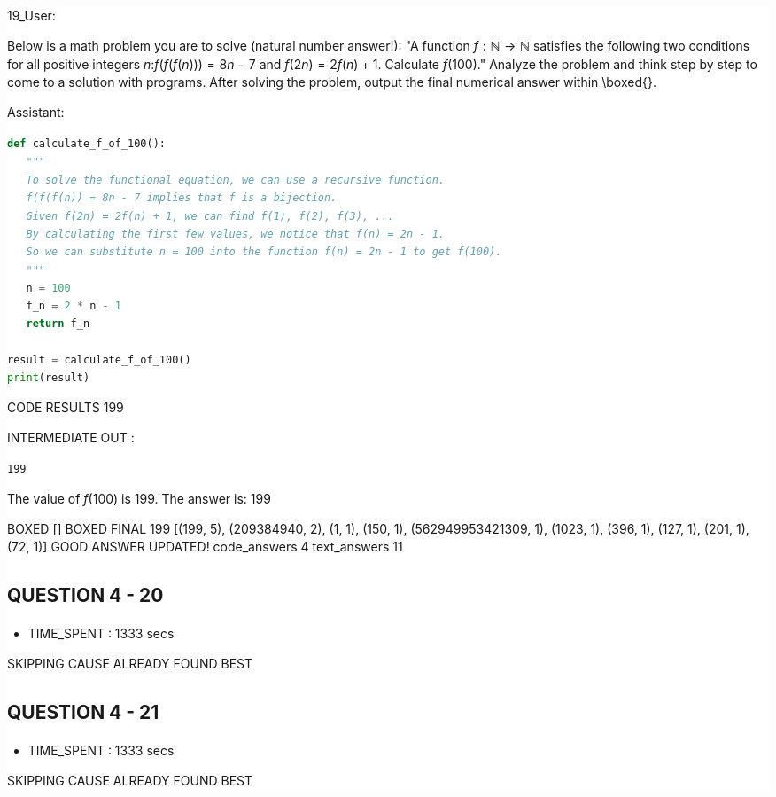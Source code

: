 19_User:

Below is a math problem you are to solve (natural number answer!):
"A function $f: \mathbb N \to \mathbb N$ satisfies the following two conditions for all positive integers $n$:$f(f(f(n)))=8n-7$ and $f(2n)=2f(n)+1$. Calculate $f(100)$."
Analyze the problem and think step by step to come to a solution with programs. After solving the problem, output the final numerical answer within \boxed{}.

Assistant:

 ```python
def calculate_f_of_100():
    """
    To solve the functional equation, we can use a recursive function.
    f(f(f(n)) = 8n - 7 implies that f is a bijection.
    Given f(2n) = 2f(n) + 1, we can find f(1), f(2), f(3), ...
    By calculating the first few values, we notice that f(n) = 2n - 1.
    So we can substitute n = 100 into the function f(n) = 2n - 1 to get f(100).
    """
    n = 100
    f_n = 2 * n - 1
    return f_n

result = calculate_f_of_100()
print(result)
```

CODE RESULTS 199

INTERMEDIATE OUT :
```output
199
```
The value of $f(100)$ is 199. The answer is: $199$

BOXED []
BOXED FINAL 199
[(199, 5), (209384940, 2), (1, 1), (150, 1), (562949953421309, 1), (1023, 1), (396, 1), (127, 1), (201, 1), (72, 1)]
GOOD ANSWER UPDATED!
code_answers 4 text_answers 11



## QUESTION 4 - 20 
- TIME_SPENT : 1333 secs

SKIPPING CAUSE ALREADY FOUND BEST



## QUESTION 4 - 21 
- TIME_SPENT : 1333 secs

SKIPPING CAUSE ALREADY FOUND BEST
